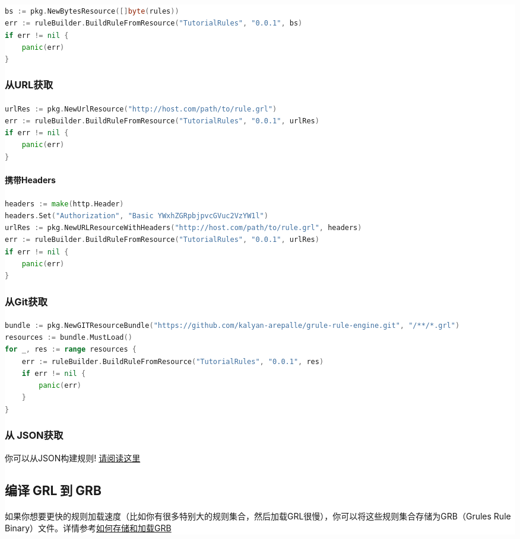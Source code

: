 ```go
bs := pkg.NewBytesResource([]byte(rules))
err := ruleBuilder.BuildRuleFromResource("TutorialRules", "0.0.1", bs)
if err != nil {
    panic(err)
}
```

### 从URL获取

```go
urlRes := pkg.NewUrlResource("http://host.com/path/to/rule.grl")
err := ruleBuilder.BuildRuleFromResource("TutorialRules", "0.0.1", urlRes)
if err != nil {
    panic(err)
}
```

#### 携带Headers

```go
headers := make(http.Header)
headers.Set("Authorization", "Basic YWxhZGRpbjpvcGVuc2VzYW1l")
urlRes := pkg.NewURLResourceWithHeaders("http://host.com/path/to/rule.grl", headers)
err := ruleBuilder.BuildRuleFromResource("TutorialRules", "0.0.1", urlRes)
if err != nil {
    panic(err)
}
```

### 从Git获取

```go
bundle := pkg.NewGITResourceBundle("https://github.com/kalyan-arepalle/grule-rule-engine.git", "/**/*.grl")
resources := bundle.MustLoad()
for _, res := range resources {
    err := ruleBuilder.BuildRuleFromResource("TutorialRules", "0.0.1", res)
    if err != nil {
        panic(err)
    }
}
```

### 从 JSON获取

你可以从JSON构建规则! [请阅读这里](GRL_JSON_cn.md) 

## 编译 GRL 到 GRB

如果你想要更快的规则加载速度（比如你有很多特别大的规则集合，然后加载GRL很慢），你可以将这些规则集合存储为GRB（Grules Rule Binary）文件。详情参考[如何存储和加载GRB](Binary_Rule_File_cn.md)
